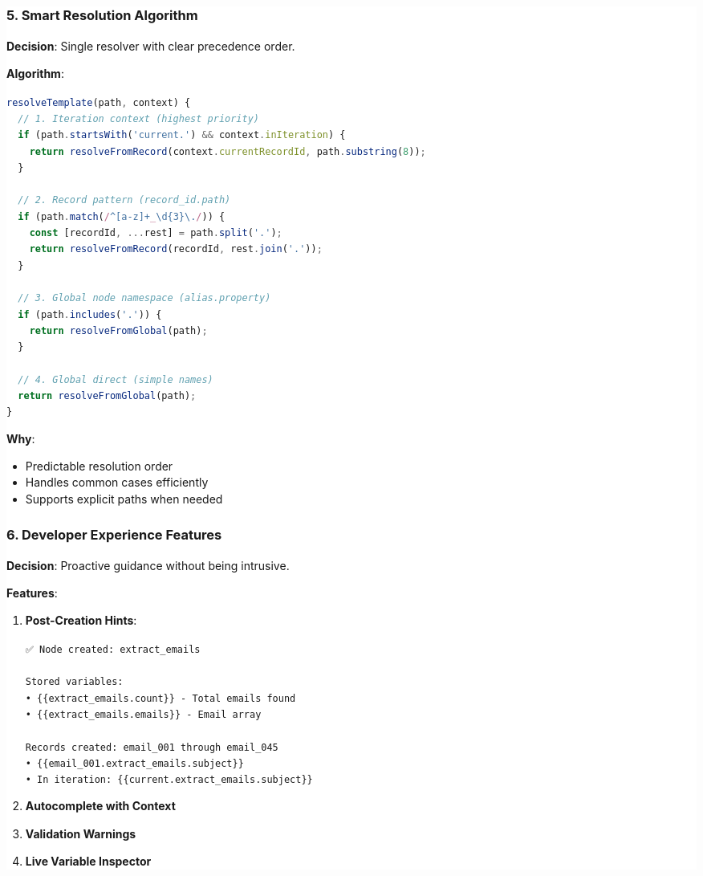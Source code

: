 ### 5. Smart Resolution Algorithm

**Decision**: Single resolver with clear precedence order.

**Algorithm**:
```javascript
resolveTemplate(path, context) {
  // 1. Iteration context (highest priority)
  if (path.startsWith('current.') && context.inIteration) {
    return resolveFromRecord(context.currentRecordId, path.substring(8));
  }
  
  // 2. Record pattern (record_id.path)
  if (path.match(/^[a-z]+_\d{3}\./)) {
    const [recordId, ...rest] = path.split('.');
    return resolveFromRecord(recordId, rest.join('.'));
  }
  
  // 3. Global node namespace (alias.property)
  if (path.includes('.')) {
    return resolveFromGlobal(path);
  }
  
  // 4. Global direct (simple names)
  return resolveFromGlobal(path);
}
```

**Why**:
- Predictable resolution order
- Handles common cases efficiently
- Supports explicit paths when needed

### 6. Developer Experience Features

**Decision**: Proactive guidance without being intrusive.

**Features**:
1. **Post-Creation Hints**:
   ```
   ✅ Node created: extract_emails
   
   Stored variables:
   • {{extract_emails.count}} - Total emails found
   • {{extract_emails.emails}} - Email array
   
   Records created: email_001 through email_045
   • {{email_001.extract_emails.subject}}
   • In iteration: {{current.extract_emails.subject}}
   ```

2. **Autocomplete with Context**
3. **Validation Warnings**
4. **Live Variable Inspector**
